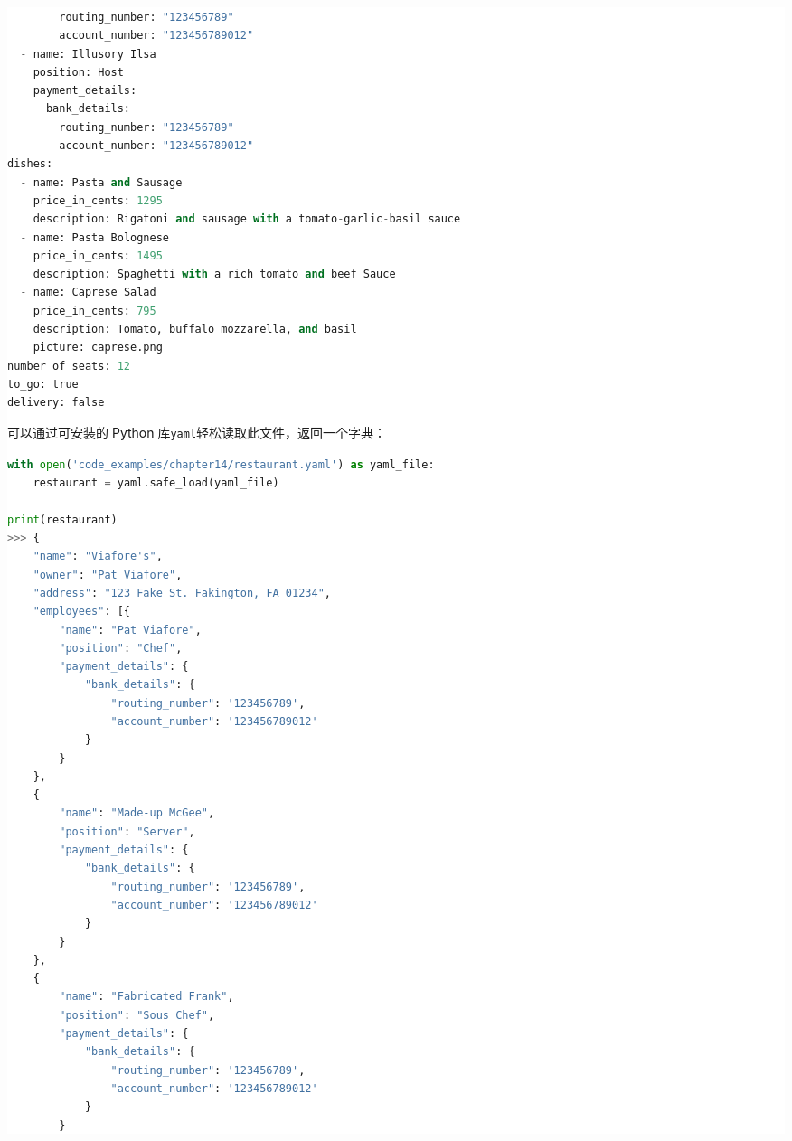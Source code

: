 ```py
        routing_number: "123456789"
        account_number: "123456789012"
  - name: Illusory Ilsa
    position: Host
    payment_details:
      bank_details:
        routing_number: "123456789"
        account_number: "123456789012"
dishes:
  - name: Pasta and Sausage
    price_in_cents: 1295
    description: Rigatoni and sausage with a tomato-garlic-basil sauce
  - name: Pasta Bolognese
    price_in_cents: 1495
    description: Spaghetti with a rich tomato and beef Sauce
  - name: Caprese Salad
    price_in_cents: 795
    description: Tomato, buffalo mozzarella, and basil
    picture: caprese.png
number_of_seats: 12
to_go: true
delivery: false
```

可以通过可安装的 Python 库`yaml`轻松读取此文件，返回一个字典：

```py
with open('code_examples/chapter14/restaurant.yaml') as yaml_file:
    restaurant = yaml.safe_load(yaml_file)

print(restaurant)
>>> {
    "name": "Viafore's",
    "owner": "Pat Viafore",
    "address": "123 Fake St. Fakington, FA 01234",
    "employees": [{
        "name": "Pat Viafore",
        "position": "Chef",
        "payment_details": {
            "bank_details": {
                "routing_number": '123456789',
                "account_number": '123456789012'
            }
        }
    },
    {
        "name": "Made-up McGee",
        "position": "Server",
        "payment_details": {
            "bank_details": {
                "routing_number": '123456789',
                "account_number": '123456789012'
            }
        }
    },
    {
        "name": "Fabricated Frank",
        "position": "Sous Chef",
        "payment_details": {
            "bank_details": {
                "routing_number": '123456789',
                "account_number": '123456789012'
            }
        }
```